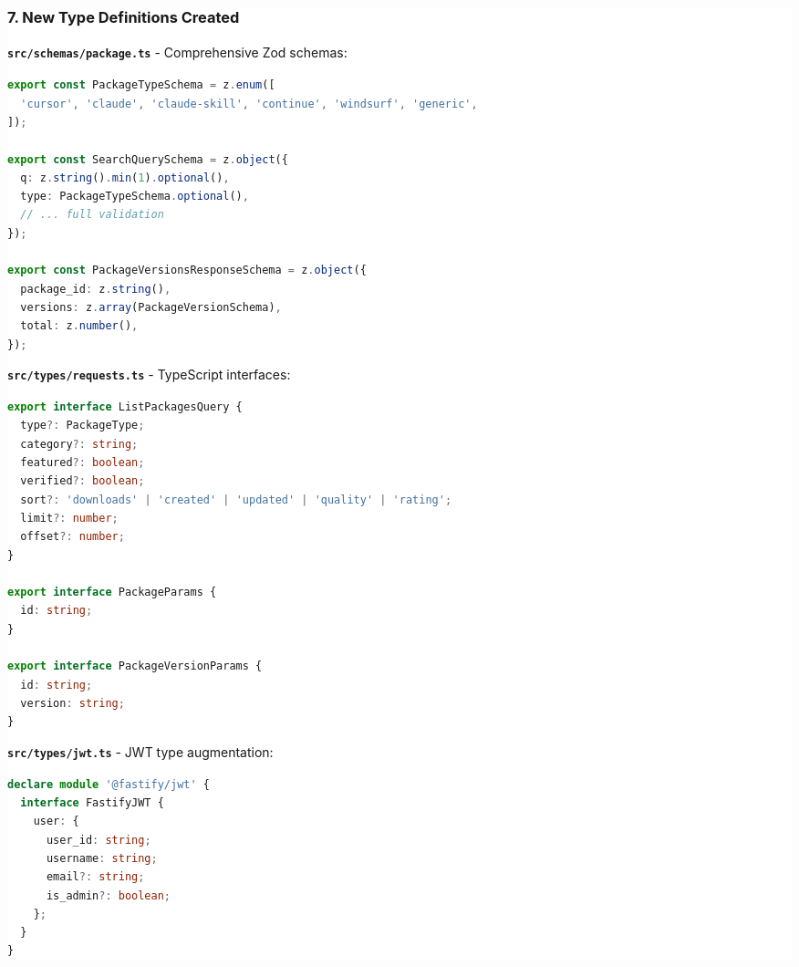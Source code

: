 ### 7. New Type Definitions Created

**`src/schemas/package.ts`** - Comprehensive Zod schemas:
```typescript
export const PackageTypeSchema = z.enum([
  'cursor', 'claude', 'claude-skill', 'continue', 'windsurf', 'generic',
]);

export const SearchQuerySchema = z.object({
  q: z.string().min(1).optional(),
  type: PackageTypeSchema.optional(),
  // ... full validation
});

export const PackageVersionsResponseSchema = z.object({
  package_id: z.string(),
  versions: z.array(PackageVersionSchema),
  total: z.number(),
});
```

**`src/types/requests.ts`** - TypeScript interfaces:
```typescript
export interface ListPackagesQuery {
  type?: PackageType;
  category?: string;
  featured?: boolean;
  verified?: boolean;
  sort?: 'downloads' | 'created' | 'updated' | 'quality' | 'rating';
  limit?: number;
  offset?: number;
}

export interface PackageParams {
  id: string;
}

export interface PackageVersionParams {
  id: string;
  version: string;
}
```

**`src/types/jwt.ts`** - JWT type augmentation:
```typescript
declare module '@fastify/jwt' {
  interface FastifyJWT {
    user: {
      user_id: string;
      username: string;
      email?: string;
      is_admin?: boolean;
    };
  }
}
```
